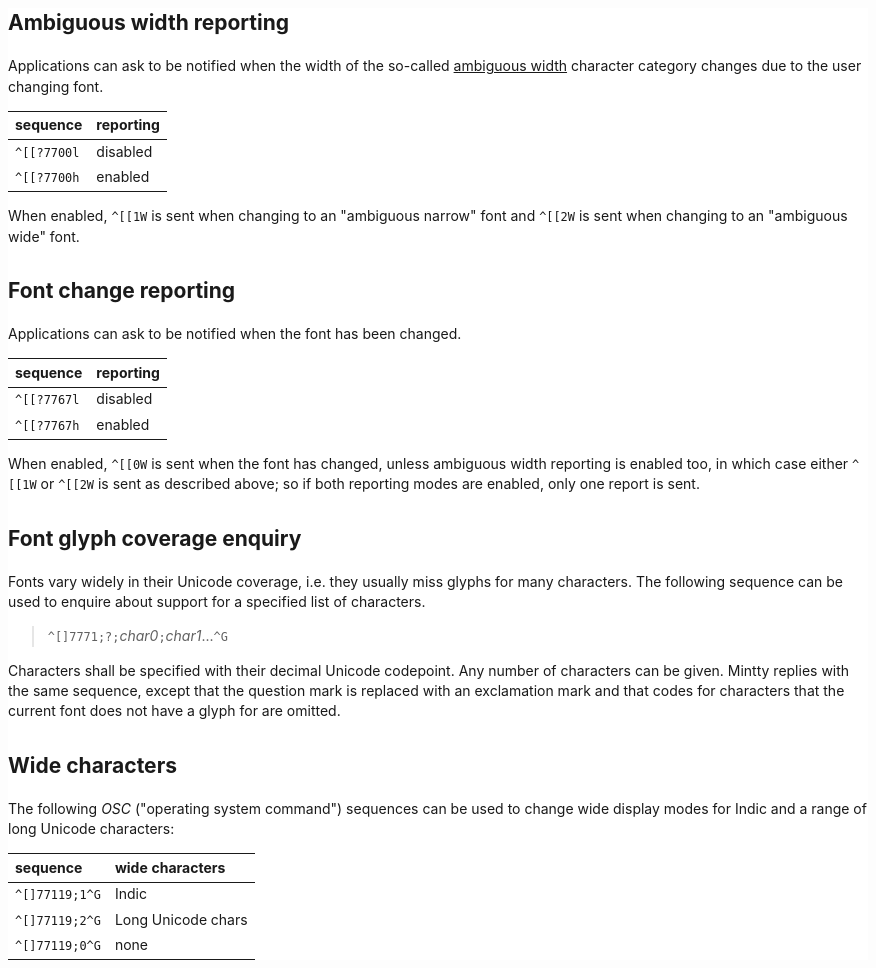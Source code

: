 
## Ambiguous width reporting ##

Applications can ask to be notified when the width of the so-called [ambiguous width](http://unicode.org/reports/tr11/#Ambiguous) character category changes due to the user changing font.

| **sequence**  | **reporting** |
|:--------------|:--------------|
| `^[[?7700l`   | disabled      |
| `^[[?7700h`   | enabled       |

When enabled, `^[[1W` is sent when changing to an "ambiguous narrow" font and `^[[2W` is sent when changing to an "ambiguous wide" font.


## Font change reporting ##

Applications can ask to be notified when the font has been changed.

| **sequence**  | **reporting** |
|:--------------|:--------------|
| `^[[?7767l`   | disabled      |
| `^[[?7767h`   | enabled       |

When enabled, `^[[0W` is sent when the font has changed, 
unless ambiguous width reporting is enabled too, in which case 
either `^[[1W` or `^[[2W` is sent as described above;
so if both reporting modes are enabled, only one report is sent.


## Font glyph coverage enquiry ##

Fonts vary widely in their Unicode coverage, i.e. they usually miss glyphs for many characters. The following sequence can be used to enquire about support for a specified list of characters.

> `^[]7771;?;`_char0_`;`_char1_...`^G`

Characters shall be specified with their decimal Unicode codepoint. Any number of characters can be given. Mintty replies with the same sequence, except that the question mark is replaced with an exclamation mark and that codes for characters that the current font does not have a glyph for are omitted.


## Wide characters ##

The following _OSC_ ("operating system command") sequences can be used to 
change wide display modes for Indic and a range of long Unicode characters:

| **sequence**           | **wide characters** |
|:-----------------------|:--------------------|
| `^[]77119;1^G`         | Indic               |
| `^[]77119;2^G`         | Long Unicode chars  |
| `^[]77119;0^G`         | none                |
